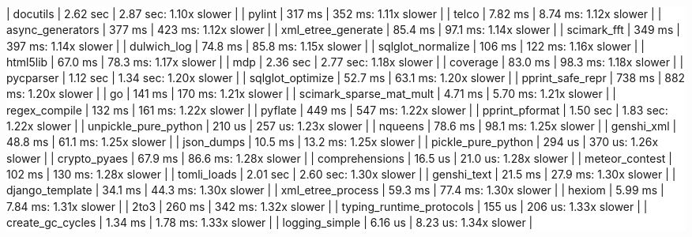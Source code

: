| docutils                   | 2.62 sec                                                     | 2.87 sec: 1.10x slower                                                |
| pylint                     | 317 ms                                                       | 352 ms: 1.11x slower                                                  |
| telco                      | 7.82 ms                                                      | 8.74 ms: 1.12x slower                                                 |
| async_generators           | 377 ms                                                       | 423 ms: 1.12x slower                                                  |
| xml_etree_generate         | 85.4 ms                                                      | 97.1 ms: 1.14x slower                                                 |
| scimark_fft                | 349 ms                                                       | 397 ms: 1.14x slower                                                  |
| dulwich_log                | 74.8 ms                                                      | 85.8 ms: 1.15x slower                                                 |
| sqlglot_normalize          | 106 ms                                                       | 122 ms: 1.16x slower                                                  |
| html5lib                   | 67.0 ms                                                      | 78.3 ms: 1.17x slower                                                 |
| mdp                        | 2.36 sec                                                     | 2.77 sec: 1.18x slower                                                |
| coverage                   | 83.0 ms                                                      | 98.3 ms: 1.18x slower                                                 |
| pycparser                  | 1.12 sec                                                     | 1.34 sec: 1.20x slower                                                |
| sqlglot_optimize           | 52.7 ms                                                      | 63.1 ms: 1.20x slower                                                 |
| pprint_safe_repr           | 738 ms                                                       | 882 ms: 1.20x slower                                                  |
| go                         | 141 ms                                                       | 170 ms: 1.21x slower                                                  |
| scimark_sparse_mat_mult    | 4.71 ms                                                      | 5.70 ms: 1.21x slower                                                 |
| regex_compile              | 132 ms                                                       | 161 ms: 1.22x slower                                                  |
| pyflate                    | 449 ms                                                       | 547 ms: 1.22x slower                                                  |
| pprint_pformat             | 1.50 sec                                                     | 1.83 sec: 1.22x slower                                                |
| unpickle_pure_python       | 210 us                                                       | 257 us: 1.23x slower                                                  |
| nqueens                    | 78.6 ms                                                      | 98.1 ms: 1.25x slower                                                 |
| genshi_xml                 | 48.8 ms                                                      | 61.1 ms: 1.25x slower                                                 |
| json_dumps                 | 10.5 ms                                                      | 13.2 ms: 1.25x slower                                                 |
| pickle_pure_python         | 294 us                                                       | 370 us: 1.26x slower                                                  |
| crypto_pyaes               | 67.9 ms                                                      | 86.6 ms: 1.28x slower                                                 |
| comprehensions             | 16.5 us                                                      | 21.0 us: 1.28x slower                                                 |
| meteor_contest             | 102 ms                                                       | 130 ms: 1.28x slower                                                  |
| tomli_loads                | 2.01 sec                                                     | 2.60 sec: 1.30x slower                                                |
| genshi_text                | 21.5 ms                                                      | 27.9 ms: 1.30x slower                                                 |
| django_template            | 34.1 ms                                                      | 44.3 ms: 1.30x slower                                                 |
| xml_etree_process          | 59.3 ms                                                      | 77.4 ms: 1.30x slower                                                 |
| hexiom                     | 5.99 ms                                                      | 7.84 ms: 1.31x slower                                                 |
| 2to3                       | 260 ms                                                       | 342 ms: 1.32x slower                                                  |
| typing_runtime_protocols   | 155 us                                                       | 206 us: 1.33x slower                                                  |
| create_gc_cycles           | 1.34 ms                                                      | 1.78 ms: 1.33x slower                                                 |
| logging_simple             | 6.16 us                                                      | 8.23 us: 1.34x slower                                                 |